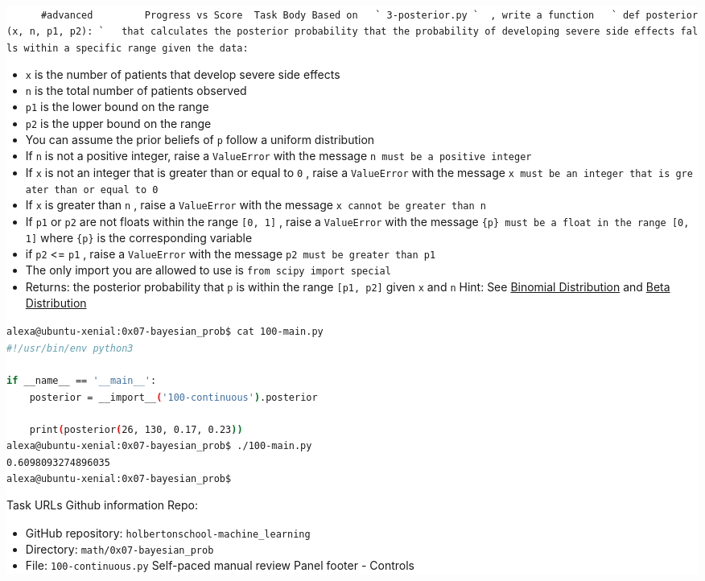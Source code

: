           #advanced         Progress vs Score  Task Body Based on   ` 3-posterior.py `  , write a function   ` def posterior(x, n, p1, p2): `   that calculates the posterior probability that the probability of developing severe side effects falls within a specific range given the data:
*  ` x `  is the number of patients that develop severe side effects
*  ` n `  is the total number of patients observed
*  ` p1 `  is the lower bound on the range
*  ` p2 `  is the upper bound on the range
* You can assume the prior beliefs of  ` p `  follow a uniform distribution
* If  ` n `  is not a positive integer, raise a  ` ValueError `  with the message  ` n must be a positive integer ` 
* If  ` x `  is not an integer that is greater than or equal to  ` 0 ` , raise a  ` ValueError `  with the message  ` x must be an integer that is greater than or equal to 0 ` 
* If  ` x `  is greater than  ` n ` , raise a  ` ValueError `  with the message  ` x cannot be greater than n ` 
* If  ` p1 `  or  ` p2 `  are not floats within the range  ` [0, 1] ` , raise a ` ValueError `  with the message  ` {p} must be a float in the range [0, 1] `  where  ` {p} `  is the corresponding variable
* if  ` p2 `  <=  ` p1 ` , raise a  ` ValueError `  with the message  ` p2 must be greater than p1 ` 
* The only import you are allowed to use is  ` from scipy import special ` 
* Returns: the posterior probability that  ` p `  is within the range  ` [p1, p2] `  given  ` x `  and  ` n ` 
Hint: See [Binomial Distribution](https://intranet.hbtn.io/rltoken/gbQrCFCrmoyIMATa-OI__Q) 
 and  [Beta Distribution](https://intranet.hbtn.io/rltoken/0qYB6d2hO_4Yadao2mtBRg) 

```bash
alexa@ubuntu-xenial:0x07-bayesian_prob$ cat 100-main.py 
#!/usr/bin/env python3

if __name__ == '__main__':
    posterior = __import__('100-continuous').posterior

    print(posterior(26, 130, 0.17, 0.23))
alexa@ubuntu-xenial:0x07-bayesian_prob$ ./100-main.py 
0.6098093274896035
alexa@ubuntu-xenial:0x07-bayesian_prob$

```
 Task URLs  Github information Repo:
* GitHub repository:  ` holbertonschool-machine_learning ` 
* Directory:  ` math/0x07-bayesian_prob ` 
* File:  ` 100-continuous.py ` 
 Self-paced manual review  Panel footer - Controls 

